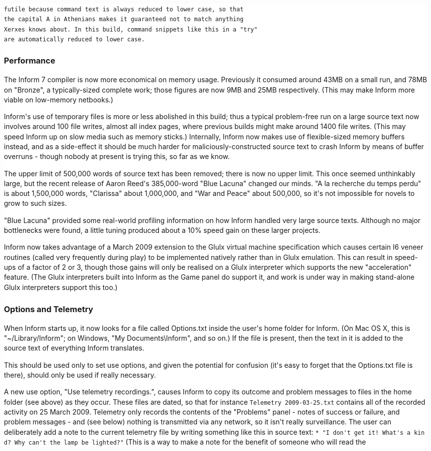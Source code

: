 	futile because command text is always reduced to lower case, so that
	the capital A in Athenians makes it guaranteed not to match anything
	Xerxes knows about. In this build, command snippets like this in a "try"
	are automatically reduced to lower case.

### Performance

The Inform 7 compiler is now more economical on memory usage. Previously
it consumed around 43MB on a small run, and 78MB on "Bronze", a typically-sized
complete work; those figures are now 9MB and 25MB respectively. (This may
make Inform more viable on low-memory netbooks.)

Inform's use of temporary files is more or less abolished in this build;
thus a typical problem-free run on a large source text now involves around
100 file writes, almost all index pages, where previous builds might make
around 1400 file writes. (This may speed Inform up on slow media such as
memory sticks.) Internally, Inform now makes use of flexible-sized memory
buffers instead, and as a side-effect it should be much harder for
maliciously-constructed source text to crash Inform by means of buffer
overruns - though nobody at present is trying this, so far as we know.

The upper limit of 500,000 words of source text has been removed; there is
now no upper limit. This once seemed unthinkably large, but the recent
release of Aaron Reed's 385,000-word "Blue Lacuna" changed our minds.
"A la recherche du temps perdu" is about 1,500,000 words, "Clarissa" about
1,000,000, and "War and Peace" about 500,000, so it's not impossible for
novels to grow to such sizes.

"Blue Lacuna" provided some real-world profiling information on how Inform
handled very large source texts. Although no major bottlenecks were found,
a little tuning produced about a 10% speed gain on these larger projects.

Inform now takes advantage of a March 2009 extension to the Glulx virtual
machine specification which causes certain I6 veneer routines (called very
frequently during play) to be implemented natively rather than in Glulx
emulation. This can result in speed-ups of a factor of 2 or 3, though those
gains will only be realised on a Glulx interpreter which supports the new
"acceleration" feature. (The Glulx interpreters built into Inform as the
Game panel do support it, and work is under way in making stand-alone Glulx
interpreters support this too.)

### Options and Telemetry

When Inform starts up, it now looks for a file called Options.txt inside
the user's home folder for Inform. (On Mac OS X, this is "~/Library/Inform";
on Windows, "My Documents\Inform", and so on.) If the file is present, then
the text in it is added to the source text of everything Inform translates.

This should be used only to set use options, and given the potential for
confusion (it's easy to forget that the Options.txt file is there), should
only be used if really necessary.

A new use option, "Use telemetry recordings.", causes Inform to copy its
outcome and problem messages to files in the home folder (see above) as
they occur. These files are dated, so that for instance
	```
	Telemetry 2009-03-25.txt
	```
contains all of the recorded activity on 25 March 2009. Telemetry only
records the contents of the "Problems" panel - notes of success or failure,
and problem messages - and (see below) nothing is transmitted via any network,
so it isn't really surveillance. The user can deliberately add a note to
the current telemetry file by writing something like this in source text:
	```
	* "I don't get it! What's a kind? Why can't the lamp be lighted?"
	```
(This is a way to make a note for the benefit of someone who will read the